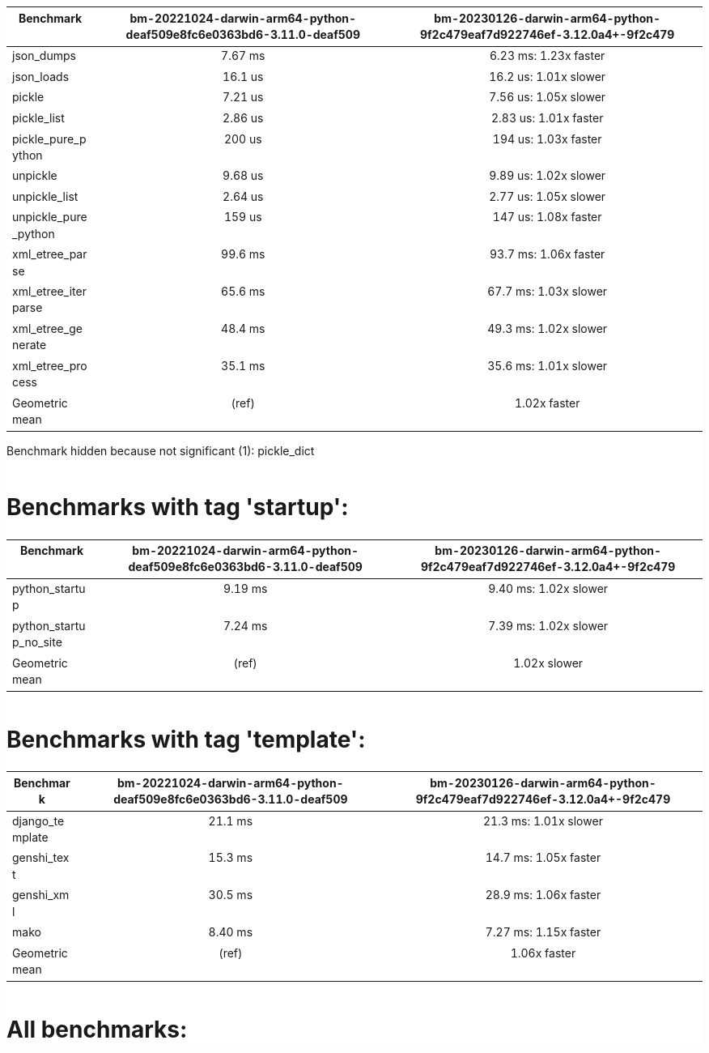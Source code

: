 | Benchmark            | bm-20221024-darwin-arm64-python-deaf509e8fc6e0363bd6-3.11.0-deaf509 | bm-20230126-darwin-arm64-python-9f2c479eaf7d922746ef-3.12.0a4+-9f2c479 |
|----------------------|:-------------------------------------------------------------------:|:----------------------------------------------------------------------:|
| json_dumps           | 7.67 ms                                                             | 6.23 ms: 1.23x faster                                                  |
| json_loads           | 16.1 us                                                             | 16.2 us: 1.01x slower                                                  |
| pickle               | 7.21 us                                                             | 7.56 us: 1.05x slower                                                  |
| pickle_list          | 2.86 us                                                             | 2.83 us: 1.01x faster                                                  |
| pickle_pure_python   | 200 us                                                              | 194 us: 1.03x faster                                                   |
| unpickle             | 9.68 us                                                             | 9.89 us: 1.02x slower                                                  |
| unpickle_list        | 2.64 us                                                             | 2.77 us: 1.05x slower                                                  |
| unpickle_pure_python | 159 us                                                              | 147 us: 1.08x faster                                                   |
| xml_etree_parse      | 99.6 ms                                                             | 93.7 ms: 1.06x faster                                                  |
| xml_etree_iterparse  | 65.6 ms                                                             | 67.7 ms: 1.03x slower                                                  |
| xml_etree_generate   | 48.4 ms                                                             | 49.3 ms: 1.02x slower                                                  |
| xml_etree_process    | 35.1 ms                                                             | 35.6 ms: 1.01x slower                                                  |
| Geometric mean       | (ref)                                                               | 1.02x faster                                                           |

Benchmark hidden because not significant (1): pickle_dict

Benchmarks with tag 'startup':
==============================

| Benchmark              | bm-20221024-darwin-arm64-python-deaf509e8fc6e0363bd6-3.11.0-deaf509 | bm-20230126-darwin-arm64-python-9f2c479eaf7d922746ef-3.12.0a4+-9f2c479 |
|------------------------|:-------------------------------------------------------------------:|:----------------------------------------------------------------------:|
| python_startup         | 9.19 ms                                                             | 9.40 ms: 1.02x slower                                                  |
| python_startup_no_site | 7.24 ms                                                             | 7.39 ms: 1.02x slower                                                  |
| Geometric mean         | (ref)                                                               | 1.02x slower                                                           |

Benchmarks with tag 'template':
===============================

| Benchmark       | bm-20221024-darwin-arm64-python-deaf509e8fc6e0363bd6-3.11.0-deaf509 | bm-20230126-darwin-arm64-python-9f2c479eaf7d922746ef-3.12.0a4+-9f2c479 |
|-----------------|:-------------------------------------------------------------------:|:----------------------------------------------------------------------:|
| django_template | 21.1 ms                                                             | 21.3 ms: 1.01x slower                                                  |
| genshi_text     | 15.3 ms                                                             | 14.7 ms: 1.05x faster                                                  |
| genshi_xml      | 30.5 ms                                                             | 28.9 ms: 1.06x faster                                                  |
| mako            | 8.40 ms                                                             | 7.27 ms: 1.15x faster                                                  |
| Geometric mean  | (ref)                                                               | 1.06x faster                                                           |

All benchmarks:
===============
